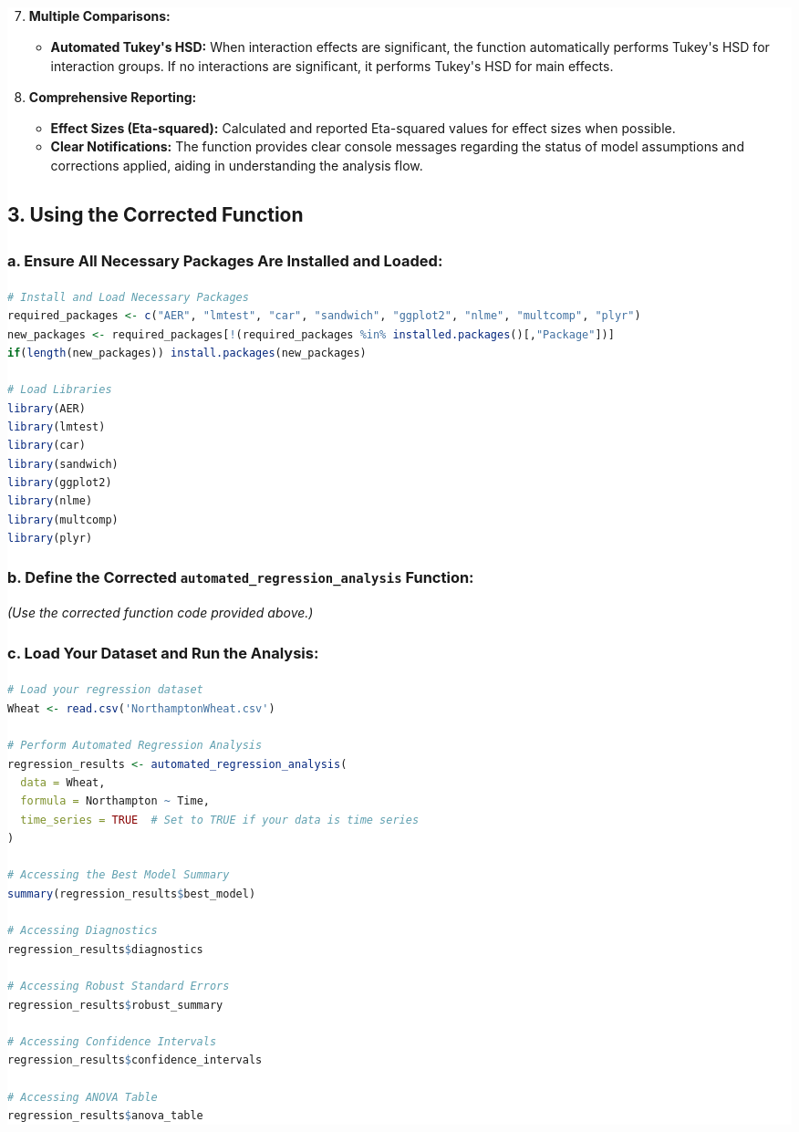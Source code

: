 7. **Multiple Comparisons:**
   - **Automated Tukey's HSD:** When interaction effects are significant, the function automatically performs Tukey's HSD for interaction groups. If no interactions are significant, it performs Tukey's HSD for main effects.

8. **Comprehensive Reporting:**
   - **Effect Sizes (Eta-squared):** Calculated and reported Eta-squared values for effect sizes when possible.
   - **Clear Notifications:** The function provides clear console messages regarding the status of model assumptions and corrections applied, aiding in understanding the analysis flow.

## **3. Using the Corrected Function**

### **a. Ensure All Necessary Packages Are Installed and Loaded:**

```r
# Install and Load Necessary Packages
required_packages <- c("AER", "lmtest", "car", "sandwich", "ggplot2", "nlme", "multcomp", "plyr")
new_packages <- required_packages[!(required_packages %in% installed.packages()[,"Package"])]
if(length(new_packages)) install.packages(new_packages)

# Load Libraries
library(AER)
library(lmtest)
library(car)
library(sandwich)
library(ggplot2)
library(nlme)
library(multcomp)
library(plyr)
```

### **b. Define the Corrected `automated_regression_analysis` Function:**

*(Use the corrected function code provided above.)*

### **c. Load Your Dataset and Run the Analysis:**

```r
# Load your regression dataset
Wheat <- read.csv('NorthamptonWheat.csv')

# Perform Automated Regression Analysis
regression_results <- automated_regression_analysis(
  data = Wheat,
  formula = Northampton ~ Time,
  time_series = TRUE  # Set to TRUE if your data is time series
)

# Accessing the Best Model Summary
summary(regression_results$best_model)

# Accessing Diagnostics
regression_results$diagnostics

# Accessing Robust Standard Errors
regression_results$robust_summary

# Accessing Confidence Intervals
regression_results$confidence_intervals

# Accessing ANOVA Table
regression_results$anova_table
```